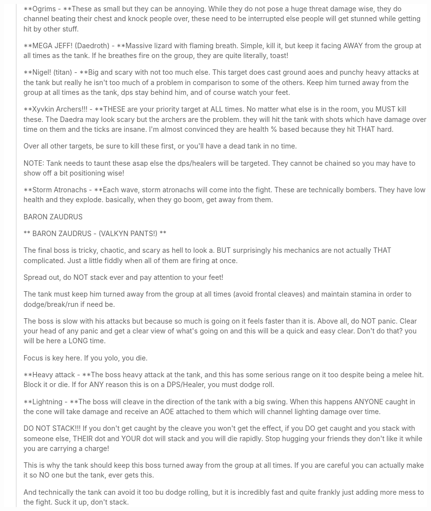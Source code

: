 > **Ogrims - **These as small but they can be annoying. While they do not pose a huge threat damage wise, they do channel beating their chest and knock people over, these need to be interrupted else people will get stunned while getting hit by other stuff.
> 
> **MEGA JEFF! (Daedroth) - **Massive lizard with flaming breath. Simple, kill it, but keep it facing AWAY from the group at all times as the tank. If he breathes fire on the group, they are quite literally, toast!
> 
> **Nigel! (titan) - **Big and scary with not too much else. This target does cast ground aoes and punchy heavy attacks at the tank but really he isn't too much of a problem in comparison to some of the others. Keep him turned away from the group at all times as the tank, dps stay behind him, and of course watch your feet.
> 
> **Xyvkin Archers!!! - **THESE are your priority target at ALL times. No matter what else is in the room, you MUST kill these. The Daedra may look scary but the archers are the problem. they will hit the tank with shots which have damage over time on them and the ticks are insane. I'm almost convinced they are health % based because they hit THAT hard.
> 
> Over all other targets, be sure to kill these first, or you'll have a dead tank in no time.
> 
> NOTE: Tank needs to taunt these asap else the dps/healers will be targeted. They cannot be chained so you may have to show off a bit positioning wise!
> 
> **Storm Atronachs - **Each wave, storm atronachs will come into the fight. These are technically bombers. They have low health and they explode. basically, when they go boom, get away from them.
> 
> 
> 
> BARON ZAUDRUS
> 
> 
> ** BARON ZAUDRUS - (VALKYN PANTS!) **
> 
> The final boss is tricky, chaotic, and scary as hell to look a. BUT surprisingly his mechanics are not actually THAT complicated. Just a little fiddly when all of them are firing at once.
> 
> Spread out, do NOT stack ever and pay attention to your feet!
> 
> The tank must keep him turned away from the group at all times (avoid frontal cleaves) and maintain stamina in order to dodge/break/run if need be.
> 
> The boss is slow with his attacks but because so much is going on it feels faster than it is. Above all, do NOT panic. Clear your head of any panic and get a clear view of what's going on and this will be a quick and easy clear. Don't do that? you will be here a LONG time.
> 
> Focus is key here. If you yolo, you die.
> 
> **Heavy attack - **The boss heavy attack at the tank, and this has some serious range on it too despite being a melee hit. Block it or die. If for ANY reason this is on a DPS/Healer, you must dodge roll.
> 
> **Lightning - **The boss will cleave in the direction of the tank with a big swing. When this happens ANYONE caught in the cone will take damage and receive an AOE attached to them which will channel lighting damage over time.
> 
> DO NOT STACK!!! If you don't get caught by the cleave you won't get the effect, if you DO get caught and you stack with someone else, THEIR dot and YOUR dot will stack and you will die rapidly. Stop hugging your friends they don't like it while you are carrying a charge!
> 
> This is why the tank should keep this boss turned away from the group at all times. If you are careful you can actually make it so NO one but the tank, ever gets this.
> 
> And technically the tank can avoid it too bu dodge rolling, but it is incredibly fast and quite frankly just adding more mess to the fight. Suck it up, don't stack.